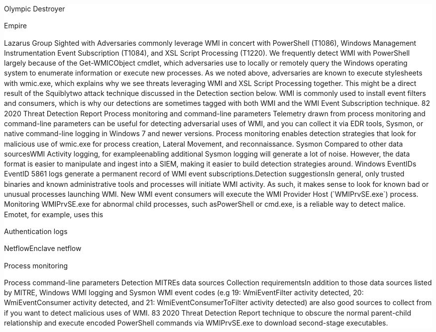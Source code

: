 Olympic Destroyer
 
Empire
 
Lazarus Group
Sighted with
Adversaries commonly leverage WMI in concert with PowerShell (T1086\), Windows Management Instrumentation Event 
Subscription (T1084\), and XSL Script Processing (T1220\). We frequently detect WMI with PowerShell largely because of the 
Get\-WMICObject cmdlet, which adversaries use to locally or remotely query the Windows operating system to enumerate 
information or execute new processes.
As we noted above, adversaries are known to execute stylesheets with wmic.exe, which explains why we see threats leveraging 
WMI and XSL Script Processing together. This might be a direct result of the Squiblytwo attack technique discussed in 
the Detection section below. WMI is commonly used to install event filters and consumers, which is why our detections are 
sometimes tagged with both WMI and the WMI Event Subscription technique.
82
2020 Threat Detection Report
Process monitoring and command\-line parameters
Telemetry drawn from process monitoring and command\-line parameters can be useful for detecting adversarial uses of 
WMI, and you can collect it via EDR tools, Sysmon, or native command\-line logging in Windows 7 and newer versions.
Process monitoring enables detection strategies that look for malicious use of wmic.exe for process creation, Lateral 
Movement, and reconnaissance.
Sysmon
Compared to other data sourcesWMI Activity logging, for exampleenabling additional Sysmon logging will generate a 
lot of noise. However, the data format is easier to manipulate and ingest into a SIEM, making it easier to build detection 
strategies around.
Windows EventIDs
EventID 5861 logs generate a permanent record of WMI event subscriptions.Detection suggestionsIn general, only trusted binaries and known administrative tools and processes will initiate WMI activity. As such, it makes 
sense to look for known bad or unusual processes launching WMI.
New WMI event consumers will execute the WMI Provider Host (\`WMIPrvSE.exe\`) process. Monitoring WMIPrvSE.exe for 
abnormal child processes, such asPowerShell or cmd.exe, is a reliable way to detect malice. Emotet, for example, uses this 
 
Authentication logs
 
NetflowEnclave netflow
 
Process monitoring
 
Process command\-line parameters
Detection
MITREs data sources
Collection requirementsIn addition to those data sources listed by MITRE, Windows WMI logging and Sysmon WMI event codes (e.g 19: 
WmiEventFilter activity detected, 20: WmiEventConsumer activity detected, and 21: WmiEventConsumerToFilter activity 
detected) are also good sources to collect from if you want to detect malicious uses of WMI.
83
2020 Threat Detection Report
technique to obscure the normal parent\-child relationship and execute encoded PowerShell commands via WMIPrvSE.exe 
to download second\-stage executables.